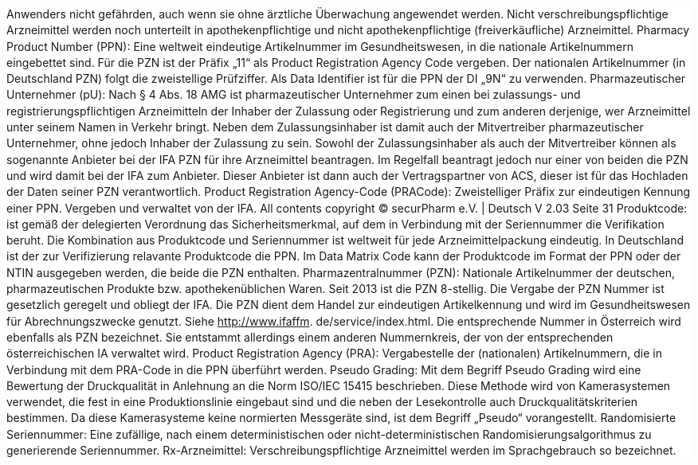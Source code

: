 Anwenders nicht gefährden, auch wenn sie ohne ärztliche Überwachung angewendet werden. Nicht verschreibungspflichtige Arzneimittel werden noch unterteilt in
apothekenpflichtige und nicht apothekenpflichtige (freiverkäufliche) Arzneimittel.
Pharmacy Product Number (PPN): Eine weltweit
eindeutige Artikelnummer im Gesundheitswesen, in die
nationale Artikelnummern eingebettet sind. Für die PZN
ist der Präfix „11“ als Product Registration Agency Code
vergeben. Der nationalen Artikelnummer (in Deutschland
PZN) folgt die zweistellige Prüfziffer. Als Data Identifier ist
für die PPN der DI „9N“ zu verwenden.
Pharmazeutischer Unternehmer (pU): Nach § 4 Abs.
18 AMG ist pharmazeutischer Unternehmer zum einen
bei zulassungs- und registrierungspflichtigen Arzneimitteln der Inhaber der Zulassung oder Registrierung und
zum anderen derjenige, wer Arzneimittel unter seinem
Namen in Verkehr bringt. Neben dem Zulassungsinhaber
ist damit auch der Mitvertreiber pharmazeutischer Unternehmer, ohne jedoch Inhaber der Zulassung zu sein.
Sowohl der Zulassungsinhaber als auch der Mitvertreiber
können als sogenannte Anbieter bei der IFA PZN für ihre
Arzneimittel beantragen. Im Regelfall beantragt jedoch
nur einer von beiden die PZN und wird damit bei der IFA
zum Anbieter. Dieser Anbieter ist dann auch der Vertragspartner von ACS, dieser ist für das Hochladen der Daten
seiner PZN verantwortlich.
Product Registration Agency-Code (PRACode):
Zweistelliger Präfix zur eindeutigen Kennung einer PPN.
Vergeben und verwaltet von der IFA.
All contents copyright © securPharm e.V. | Deutsch V 2.03 Seite 31
Produktcode: ist gemäß der delegierten Verordnung
das Sicherheitsmerkmal, auf dem in Verbindung mit der
Seriennummer die Verifikation beruht. Die Kombination aus Produktcode und Seriennummer ist weltweit für
jede Arzneimittelpackung eindeutig. In Deutschland ist
der zur Verifizierung relavante Produktcode die PPN. Im
Data Matrix Code kann der Produktcode im Format der
PPN oder der NTIN ausgegeben werden, die beide die
PZN enthalten.
Pharmazentralnummer (PZN): Nationale Artikelnummer der deutschen, pharmazeutischen Produkte bzw.
apothekenüblichen Waren. Seit 2013 ist die PZN 8-stellig.
Die Vergabe der PZN Nummer ist gesetzlich geregelt und
obliegt der IFA. Die PZN dient dem Handel zur eindeutigen Artikelkennung und wird im Gesundheitswesen für
Abrechnungszwecke genutzt. Siehe http://www.ifaffm.
de/service/index.html. Die entsprechende Nummer in
Österreich wird ebenfalls als PZN bezeichnet. Sie entstammt allerdings einem anderen Nummernkreis, der
von der entsprechenden österreichischen IA verwaltet
wird.
Product Registration Agency (PRA): Vergabestelle
der (nationalen) Artikelnummern, die in Verbindung mit
dem PRA-Code in die PPN überführt werden.
Pseudo Grading: Mit dem Begriff Pseudo Grading wird
eine Bewertung der Druckqualität in Anlehnung an die
Norm ISO/IEC 15415 beschrieben. Diese Methode wird
von Kamerasystemen verwendet, die fest in eine Produktionslinie eingebaut sind und die neben der Lesekontrolle auch Druckqualitätskriterien bestimmen. Da diese
Kamerasysteme keine normierten Messgeräte sind, ist
dem Begriff „Pseudo“ vorangestellt.
Randomisierte Seriennummer: Eine zufällige, nach
einem deterministischen oder nicht-deterministischen
Randomisierungsalgorithmus zu generierende Seriennummer.
Rx-Arzneimittel: Verschreibungspflichtige Arzneimittel
werden im Sprachgebrauch so bezeichnet.